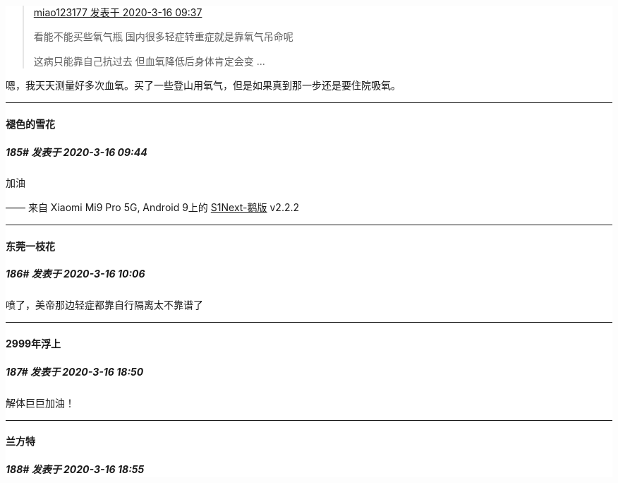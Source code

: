

<blockquote><a href="httphttps://bbs.saraba1st.com/2b/forum.php?mod=redirect&amp;goto=findpost&amp;pid=46753511&amp;ptid=1918882" target="_blank">miao123177 发表于 2020-3-16 09:37</a>

看能不能买些氧气瓶 国内很多轻症转重症就是靠氧气吊命呢

这病只能靠自己抗过去 但血氧降低后身体肯定会变 ...</blockquote>
嗯，我天天测量好多次血氧。买了一些登山用氧气，但是如果真到那一步还是要住院吸氧。







-----

####  褪色的雪花  
##### 185#       发表于 2020-3-16 09:44




加油

—— 来自 Xiaomi Mi9 Pro 5G, Android 9上的 [S1Next-鹅版](https://github.com/ykrank/S1-Next/releases) v2.2.2







-----

####  东莞一枝花  
##### 186#       发表于 2020-3-16 10:06




喷了，美帝那边轻症都靠自行隔离太不靠谱了







-----

####  2999年浮上  
##### 187#       发表于 2020-3-16 18:50




解体巨巨加油！







-----

####  兰方特  
##### 188#       发表于 2020-3-16 18:55
